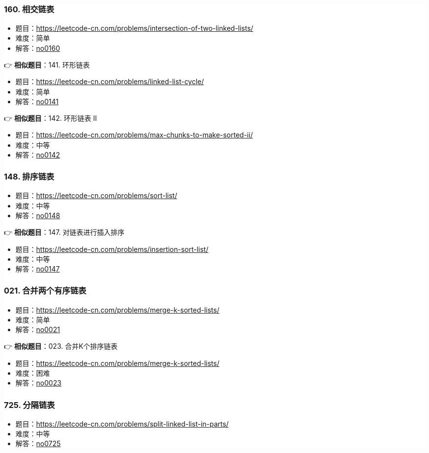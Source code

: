 ### 160. 相交链表

- 题目：https://leetcode-cn.com/problems/intersection-of-two-linked-lists/
- 难度：简单
- 解答：[no0160](https://github.com/YunaiV/algorithm1024/tree/master/src/main/java/cn/iocoder/algorithm/leetcode/no0160)

👉 **相似题目**：141. 环形链表

- 题目：https://leetcode-cn.com/problems/linked-list-cycle/
- 难度：简单
- 解答：[no0141](https://github.com/YunaiV/algorithm1024/tree/master/src/main/java/cn/iocoder/algorithm/leetcode/no0141)

👉 **相似题目**：142. 环形链表 II

- 题目：https://leetcode-cn.com/problems/max-chunks-to-make-sorted-ii/
- 难度：中等
- 解答：[no0142](https://github.com/YunaiV/algorithm1024/tree/master/src/main/java/cn/iocoder/algorithm/leetcode/no0142)

### 148. 排序链表

- 题目：https://leetcode-cn.com/problems/sort-list/
- 难度：中等
- 解答：[no0148](https://github.com/YunaiV/algorithm1024/tree/master/src/main/java/cn/iocoder/algorithm/leetcode/no0148)

👉 **相似题目**：147. 对链表进行插入排序

- 题目：https://leetcode-cn.com/problems/insertion-sort-list/
- 难度：中等
- 解答：[no0147](https://github.com/YunaiV/algorithm1024/tree/master/src/main/java/cn/iocoder/algorithm/leetcode/no0147)

### 021. 合并两个有序链表

- 题目：https://leetcode-cn.com/problems/merge-k-sorted-lists/
- 难度：简单
- 解答：[no0021](https://github.com/YunaiV/algorithm1024/tree/master/src/main/java/cn/iocoder/algorithm/leetcode/no0021)

👉 **相似题目**：023. 合并K个排序链表

- 题目：https://leetcode-cn.com/problems/merge-k-sorted-lists/
- 难度：困难
- 解答：[no0023](https://github.com/YunaiV/algorithm1024/tree/master/src/main/java/cn/iocoder/algorithm/leetcode/no0023)

### 725. 分隔链表

- 题目：https://leetcode-cn.com/problems/split-linked-list-in-parts/
- 难度：中等
- 解答：[no0725](https://github.com/YunaiV/algorithm1024/tree/master/src/main/java/cn/iocoder/algorithm/leetcode/no0725)
